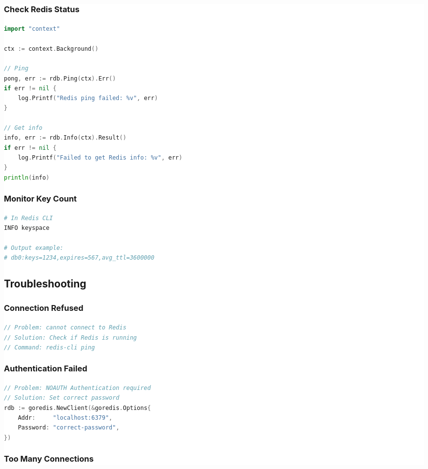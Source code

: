 ### Check Redis Status

```go
import "context"

ctx := context.Background()

// Ping
pong, err := rdb.Ping(ctx).Err()
if err != nil {
    log.Printf("Redis ping failed: %v", err)
}

// Get info
info, err := rdb.Info(ctx).Result()
if err != nil {
    log.Printf("Failed to get Redis info: %v", err)
}
println(info)
```

### Monitor Key Count

```bash
# In Redis CLI
INFO keyspace

# Output example:
# db0:keys=1234,expires=567,avg_ttl=3600000
```

## Troubleshooting

### Connection Refused

```go
// Problem: cannot connect to Redis
// Solution: Check if Redis is running
// Command: redis-cli ping
```

### Authentication Failed

```go
// Problem: NOAUTH Authentication required
// Solution: Set correct password
rdb := goredis.NewClient(&goredis.Options{
    Addr:     "localhost:6379",
    Password: "correct-password",
})
```

### Too Many Connections
